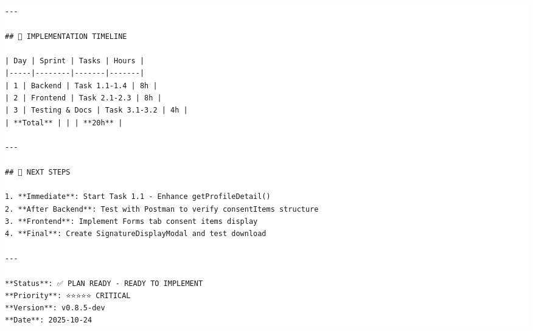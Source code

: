 ```
---

## 🚀 IMPLEMENTATION TIMELINE

| Day | Sprint | Tasks | Hours |
|-----|--------|-------|-------|
| 1 | Backend | Task 1.1-1.4 | 8h |
| 2 | Frontend | Task 2.1-2.3 | 8h |
| 3 | Testing & Docs | Task 3.1-3.2 | 4h |
| **Total** | | | **20h** |

---

## 📌 NEXT STEPS

1. **Immediate**: Start Task 1.1 - Enhance getProfileDetail()
2. **After Backend**: Test with Postman to verify consentItems structure
3. **Frontend**: Implement Forms tab consent items display
4. **Final**: Create SignatureDisplayModal and test download

---

**Status**: ✅ PLAN READY - READY TO IMPLEMENT
**Priority**: ⭐⭐⭐⭐⭐ CRITICAL
**Version**: v0.8.5-dev
**Date**: 2025-10-24
